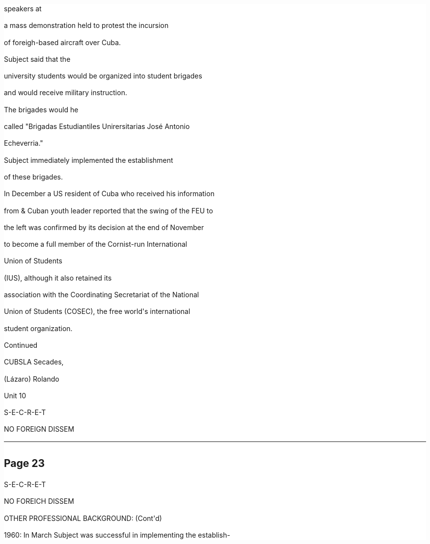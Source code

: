 speakers at

a mass demonstration held to protest the incursion

of foreigh-based aircraft over Cuba.

Subject said that the

university students would be organized into student brigades

and would receive military instruction.

The brigades would he

called "Brigadas Estudiantiles Unirersitarias José Antonio

Echeverria."

Subject immediately implemented the establishment

of these brigades.

In December a US resident of Cuba who received his information

from & Cuban youth leader reported that the swing of the FEU to

the left was confirmed by its decision at the end of November

to become a full member of the Cornist-run International

Union of Students

(IUS), although it also retained its

association with the Coordinating Secretariat of the National

Union of Students (COSEC), the free world's international

student organization.

Continued

CUBSLA Secades,

(Lázaro) Rolando

Unit 10

S-E-C-R-E-T

NO FOREIGN DISSEM

---

## Page 23

S-E-C-R-E-T

NO FOREICH DISSEM

OTHER PROFESSIONAL BACKGROUND: (Cont'd)

1960: In March Subject was successful in implementing the establish-
